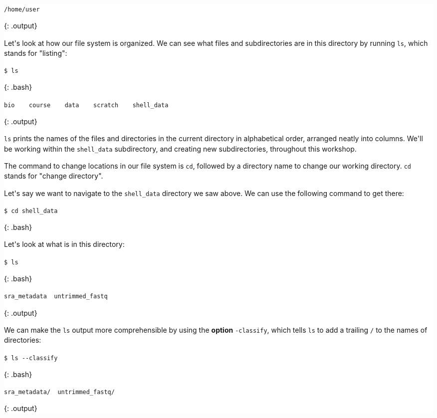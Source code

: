 ~~~
/home/user
~~~
{: .output}

Let's look at how our file system is organized. We can see what files and subdirectories are in this directory by running `ls`,
which stands for "listing":

~~~
$ ls
~~~
{: .bash}

~~~
bio    course    data    scratch    shell_data    
~~~
{: .output}

`ls` prints the names of the files and directories in the current directory in
alphabetical order, arranged neatly into columns. 
We'll be working within the `shell_data` subdirectory, and creating new subdirectories, throughout this workshop.  

The command to change locations in our file system is `cd`, followed by a
directory name to change our working directory.
`cd` stands for "change directory".

Let's say we want to navigate to the `shell_data` directory we saw above.  We can
use the following command to get there:

~~~
$ cd shell_data
~~~
{: .bash}

Let's look at what is in this directory:

~~~
$ ls
~~~
{: .bash}

~~~
sra_metadata  untrimmed_fastq
~~~
{: .output}

We can make the `ls` output more comprehensible by using the **option** `-classify`,
which tells `ls` to add a trailing `/` to the names of directories:

~~~
$ ls --classify
~~~
{: .bash}

~~~
sra_metadata/  untrimmed_fastq/
~~~
{: .output}

